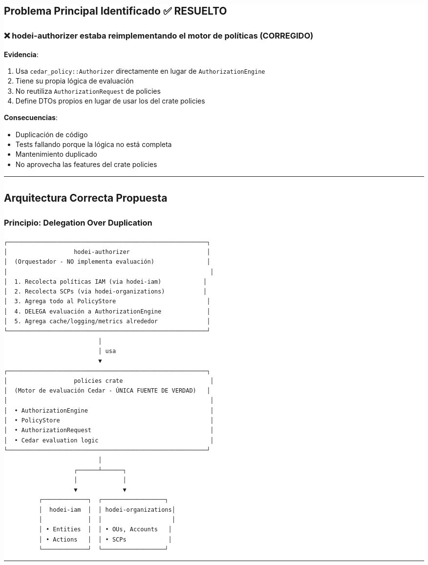 
## Problema Principal Identificado ✅ RESUELTO

### ❌ **hodei-authorizer estaba reimplementando el motor de políticas** (CORREGIDO)

**Evidencia**:
1. Usa `cedar_policy::Authorizer` directamente en lugar de `AuthorizationEngine`
2. Tiene su propia lógica de evaluación
3. No reutiliza `AuthorizationRequest` de policies
4. Define DTOs propios en lugar de usar los del crate policies

**Consecuencias**:
- Duplicación de código
- Tests fallando porque la lógica no está completa
- Mantenimiento duplicado
- No aprovecha las features del crate policies

---

## Arquitectura Correcta Propuesta

### Principio: **Delegation Over Duplication**

```
┌─────────────────────────────────────────────────────────┐
│                   hodei-authorizer                      │
│  (Orquestador - NO implementa evaluación)               │
│                                                          │
│  1. Recolecta políticas IAM (via hodei-iam)            │
│  2. Recolecta SCPs (via hodei-organizations)           │
│  3. Agrega todo al PolicyStore                          │
│  4. DELEGA evaluación a AuthorizationEngine             │
│  5. Agrega cache/logging/metrics alrededor              │
└─────────────────────────────────────────────────────────┘
                           │
                           │ usa
                           ▼
┌─────────────────────────────────────────────────────────┐
│                   policies crate                         │
│  (Motor de evaluación Cedar - ÚNICA FUENTE DE VERDAD)   │
│                                                          │
│  • AuthorizationEngine                                   │
│  • PolicyStore                                           │
│  • AuthorizationRequest                                  │
│  • Cedar evaluation logic                                │
└─────────────────────────────────────────────────────────┘
                           │
                    ┌──────┴──────┐
                    │             │
                    ▼             ▼
          ┌─────────────┐  ┌──────────────────┐
          │  hodei-iam  │  │ hodei-organizations│
          │             │  │                    │
          │ • Entities  │  │ • OUs, Accounts   │
          │ • Actions   │  │ • SCPs            │
          └─────────────┘  └──────────────────┘
```

---